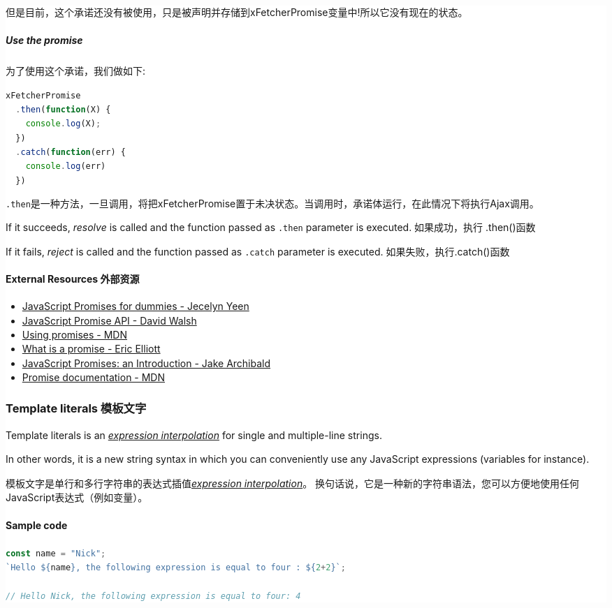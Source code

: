 但是目前，这个承诺还没有被使用，只是被声明并存储到xFetcherPromise变量中!所以它没有现在的状态。

##### Use the promise

为了使用这个承诺，我们做如下:

```js
xFetcherPromise
  .then(function(X) {
    console.log(X);
  })
  .catch(function(err) {
    console.log(err)
  })
```

```.then```是一种方法，一旦调用，将把xFetcherPromise置于未决状态。当调用时，承诺体运行，在此情况下将执行Ajax调用。

If it succeeds, *resolve* is called and the function passed as ```.then``` parameter is executed.
如果成功，执行 .then()函数

If it fails, *reject* is called and the function passed as ```.catch``` parameter is executed.
如果失败，执行.catch()函数

#### External Resources 外部资源

- [JavaScript Promises for dummies - Jecelyn Yeen](https://scotch.io/tutorials/javascript-promises-for-dummies)
- [JavaScript Promise API - David Walsh](https://davidwalsh.name/promises)
- [Using promises - MDN](https://developer.mozilla.org/en-US/docs/Web/JavaScript/Guide/Using_promises)
- [What is a promise - Eric Elliott](https://medium.com/javascript-scene/master-the-javascript-interview-what-is-a-promise-27fc71e77261)
- [JavaScript Promises: an Introduction - Jake Archibald](https://developers.google.com/web/fundamentals/getting-started/primers/promises)
- [Promise documentation - MDN](https://developer.mozilla.org/en-US/docs/Web/JavaScript/Reference/Global_Objects/Promise)

### Template literals 模板文字

Template literals is an [*expression interpolation*](https://en.wikipedia.org/wiki/String_interpolation) for single and multiple-line strings.

In other words, it is a new string syntax in which you can conveniently use any JavaScript expressions (variables for instance).

模板文字是单行和多行字符串的表达式插值[*expression interpolation*](https://en.wikipedia.org/wiki/String_interpolation)。 换句话说，它是一种新的字符串语法，您可以方便地使用任何JavaScript表达式（例如变量）。

#### Sample code

```js
const name = "Nick";
`Hello ${name}, the following expression is equal to four : ${2+2}`;

// Hello Nick, the following expression is equal to four: 4
```

